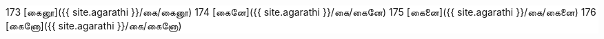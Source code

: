 173 [கைனூ]({{ site.agarathi }}/கை/கைனூ) 
174 [கைனே]({{ site.agarathi }}/கை/கைனே) 
175 [கைனை]({{ site.agarathi }}/கை/கைனை) 
176 [கைனோ]({{ site.agarathi }}/கை/கைனோ) 

    
